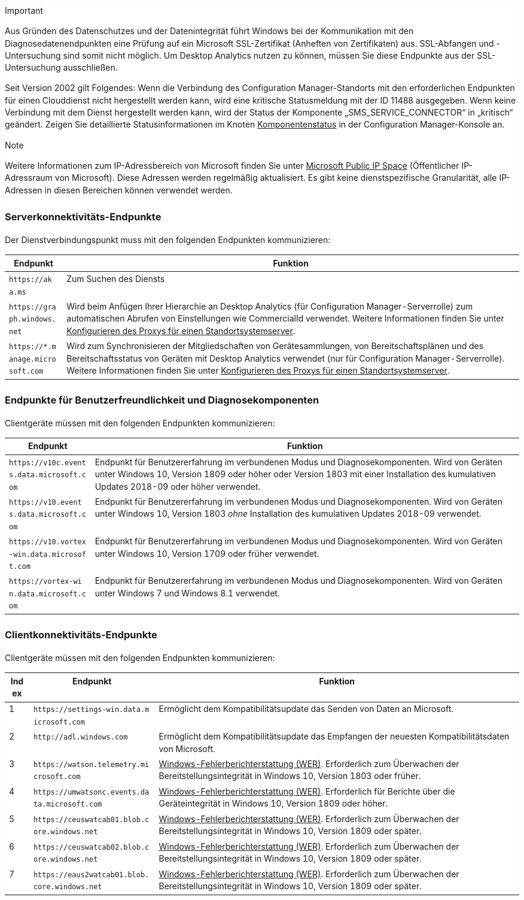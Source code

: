 > [!Important]  
> Aus Gründen des Datenschutzes und der Datenintegrität führt Windows bei der Kommunikation mit den Diagnosedatenendpunkten eine Prüfung auf ein Microsoft SSL-Zertifikat (Anheften von Zertifikaten) aus. SSL-Abfangen und -Untersuchung sind somit nicht möglich. Um Desktop Analytics nutzen zu können, müssen Sie diese Endpunkte aus der SSL-Untersuchung ausschließen.

Seit Version 2002 gilt Folgendes: Wenn die Verbindung des Configuration Manager-Standorts mit den erforderlichen Endpunkten für einen Clouddienst nicht hergestellt werden kann, wird eine kritische Statusmeldung mit der ID 11488 ausgegeben. Wenn keine Verbindung mit dem Dienst hergestellt werden kann, wird der Status der Komponente „SMS_SERVICE_CONNECTOR“ in „kritisch“ geändert. Zeigen Sie detaillierte Statusinformationen im Knoten [Komponentenstatus](../core/servers/manage/use-alerts-and-the-status-system.md#BKMK_MonitorSystemStatus) in der Configuration Manager-Konsole an.

> [!NOTE]
> Weitere Informationen zum IP-Adressbereich von Microsoft finden Sie unter [Microsoft Public IP Space](https://www.microsoft.com/download/details.aspx?id=53602) (Öffentlicher IP-Adressraum von Microsoft). Diese Adressen werden regelmäßig aktualisiert. Es gibt keine dienstspezifische Granularität, alle IP-Adressen in diesen Bereichen können verwendet werden.

### <a name="server-connectivity-endpoints"></a>Serverkonnektivitäts-Endpunkte

Der Dienstverbindungspunkt muss mit den folgenden Endpunkten kommunizieren:

| Endpunkt  | Funktion  |
|-----------|-----------|
| `https://aka.ms` | Zum Suchen des Diensts |
| `https://graph.windows.net` | Wird beim Anfügen Ihrer Hierarchie an Desktop Analytics (für Configuration Manager-Serverrolle) zum automatischen Abrufen von Einstellungen wie CommercialId verwendet. Weitere Informationen finden Sie unter [Konfigurieren des Proxys für einen Standortsystemserver](../core/plan-design/network/proxy-server-support.md#configure-the-proxy-for-a-site-system-server). |
| `https://*.manage.microsoft.com` | Wird zum Synchronisieren der Mitgliedschaften von Gerätesammlungen, von Bereitschaftsplänen und des Bereitschaftsstatus von Geräten mit Desktop Analytics verwendet (nur für Configuration Manager-Serverrolle). Weitere Informationen finden Sie unter [Konfigurieren des Proxys für einen Standortsystemserver](../core/plan-design/network/proxy-server-support.md#configure-the-proxy-for-a-site-system-server). |

### <a name="user-experience-and-diagnostic-component-endpoints"></a>Endpunkte für Benutzerfreundlichkeit und Diagnosekomponenten

Clientgeräte müssen mit den folgenden Endpunkten kommunizieren:

| Endpunkt  | Funktion  |
|-----------|-----------|
| `https://v10c.events.data.microsoft.com` | Endpunkt für Benutzererfahrung im verbundenen Modus und Diagnosekomponenten. Wird von Geräten unter Windows 10, Version 1809 oder höher oder Version 1803 mit einer Installation des kumulativen Updates 2018-09 oder höher verwendet. |
| `https://v10.events.data.microsoft.com` | Endpunkt für Benutzererfahrung im verbundenen Modus und Diagnosekomponenten. Wird von Geräten unter Windows 10, Version 1803 _ohne_ Installation des kumulativen Updates 2018-09 verwendet. |
| `https://v10.vortex-win.data.microsoft.com` | Endpunkt für Benutzererfahrung im verbundenen Modus und Diagnosekomponenten. Wird von Geräten unter Windows 10, Version 1709 oder früher verwendet. |
| `https://vortex-win.data.microsoft.com` | Endpunkt für Benutzererfahrung im verbundenen Modus und Diagnosekomponenten. Wird von Geräten unter Windows 7 und Windows 8.1 verwendet. |

### <a name="client-connectivity-endpoints"></a>Clientkonnektivitäts-Endpunkte

Clientgeräte müssen mit den folgenden Endpunkten kommunizieren:

| Index | Endpunkt  | Funktion  |
|-------|-----------|-----------|
| 1 | `https://settings-win.data.microsoft.com` | Ermöglicht dem Kompatibilitätsupdate das Senden von Daten an Microsoft. |
| 2 | `http://adl.windows.com` | Ermöglicht dem Kompatibilitätsupdate das Empfangen der neuesten Kompatibilitätsdaten von Microsoft. |
| 3 | `https://watson.telemetry.microsoft.com` | [Windows-Fehlerberichterstattung (WER)](https://docs.microsoft.com/windows/win32/wer/windows-error-reporting). Erforderlich zum Überwachen der Bereitstellungsintegrität in Windows 10, Version 1803 oder früher. |
| 4 | `https://umwatsonc.events.data.microsoft.com` | [Windows-Fehlerberichterstattung (WER)](https://docs.microsoft.com/windows/win32/wer/windows-error-reporting). Erforderlich für Berichte über die Geräteintegrität in Windows 10, Version 1809 oder höher. |
| 5 | `https://ceuswatcab01.blob.core.windows.net` | [Windows-Fehlerberichterstattung (WER)](https://docs.microsoft.com/windows/win32/wer/windows-error-reporting). Erforderlich zum Überwachen der Bereitstellungsintegrität in Windows 10, Version 1809 oder später. |
| 6 | `https://ceuswatcab02.blob.core.windows.net` | [Windows-Fehlerberichterstattung (WER)](https://docs.microsoft.com/windows/win32/wer/windows-error-reporting). Erforderlich zum Überwachen der Bereitstellungsintegrität in Windows 10, Version 1809 oder später. |
| 7 | `https://eaus2watcab01.blob.core.windows.net` | [Windows-Fehlerberichterstattung (WER)](https://docs.microsoft.com/windows/win32/wer/windows-error-reporting). Erforderlich zum Überwachen der Bereitstellungsintegrität in Windows 10, Version 1809 oder später. |
